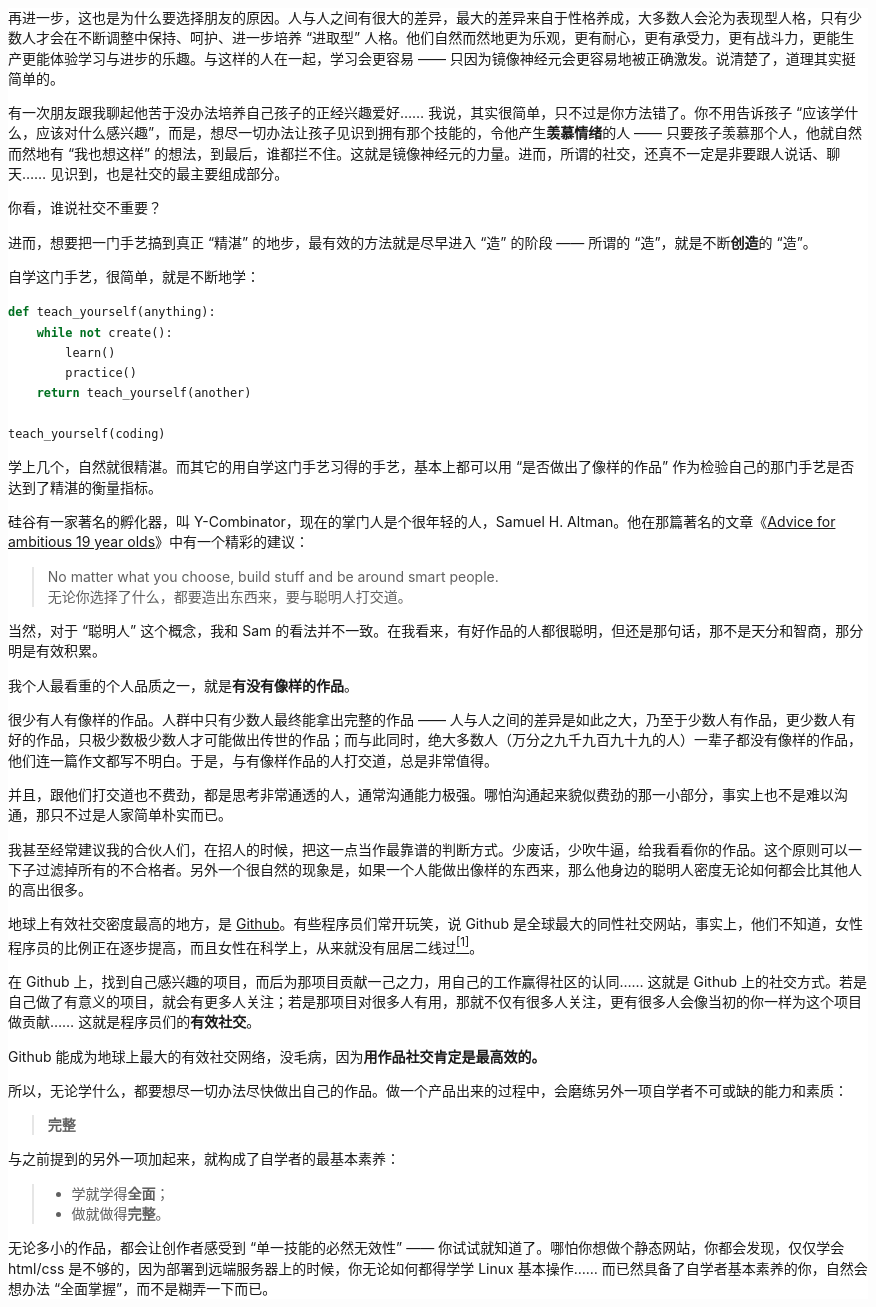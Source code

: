 再进一步，这也是为什么要选择朋友的原因。人与人之间有很大的差异，最大的差异来自于性格养成，大多数人会沦为表现型人格，只有少数人才会在不断调整中保持、呵护、进一步培养 “进取型” 人格。他们自然而然地更为乐观，更有耐心，更有承受力，更有战斗力，更能生产更能体验学习与进步的乐趣。与这样的人在一起，学习会更容易 —— 只因为镜像神经元会更容易地被正确激发。说清楚了，道理其实挺简单的。

有一次朋友跟我聊起他苦于没办法培养自己孩子的正经兴趣爱好…… 我说，其实很简单，只不过是你方法错了。你不用告诉孩子 “应该学什么，应该对什么感兴趣”，而是，想尽一切办法让孩子见识到拥有那个技能的，令他产生**羡慕情绪**的人 —— 只要孩子羡慕那个人，他就自然而然地有 “我也想这样” 的想法，到最后，谁都拦不住。这就是镜像神经元的力量。进而，所谓的社交，还真不一定是非要跟人说话、聊天…… 见识到，也是社交的最主要组成部分。

你看，谁说社交不重要？

进而，想要把一门手艺搞到真正 “精湛” 的地步，最有效的方法就是尽早进入 “造” 的阶段 —— 所谓的 “造”，就是不断**创造**的 “造”。

自学这门手艺，很简单，就是不断地学：

```python
def teach_yourself(anything):
    while not create():
        learn()
        practice()
    return teach_yourself(another)

teach_yourself(coding)
```

学上几个，自然就很精湛。而其它的用自学这门手艺习得的手艺，基本上都可以用 “是否做出了像样的作品” 作为检验自己的那门手艺是否达到了精湛的衡量指标。

硅谷有一家著名的孵化器，叫 Y-Combinator，现在的掌门人是个很年轻的人，Samuel H. Altman。他在那篇著名的文章《[Advice for ambitious 19 year olds](https://blog.samaltman.com/advice-for-ambitious-19-year-olds)》中有一个精彩的建议：

> No matter what you choose, build stuff and be around smart people. <br />
> 无论你选择了什么，都要造出东西来，要与聪明人打交道。

当然，对于 “聪明人” 这个概念，我和 Sam 的看法并不一致。在我看来，有好作品的人都很聪明，但还是那句话，那不是天分和智商，那分明是有效积累。

我个人最看重的个人品质之一，就是**有没有像样的作品**。

很少有人有像样的作品。人群中只有少数人最终能拿出完整的作品 —— 人与人之间的差异是如此之大，乃至于少数人有作品，更少数人有好的作品，只极少数极少数人才可能做出传世的作品；而与此同时，绝大多数人（万分之九千九百九十九的人）一辈子都没有像样的作品，他们连一篇作文都写不明白。于是，与有像样作品的人打交道，总是非常值得。

并且，跟他们打交道也不费劲，都是思考非常通透的人，通常沟通能力极强。哪怕沟通起来貌似费劲的那一小部分，事实上也不是难以沟通，那只不过是人家简单朴实而已。

我甚至经常建议我的合伙人们，在招人的时候，把这一点当作最靠谱的判断方式。少废话，少吹牛逼，给我看看你的作品。这个原则可以一下子过滤掉所有的不合格者。另外一个很自然的现象是，如果一个人能做出像样的东西来，那么他身边的聪明人密度无论如何都会比其他人的高出很多。

地球上有效社交密度最高的地方，是 [Github](https://github.com)。有些程序员们常开玩笑，说 Github 是全球最大的同性社交网站，事实上，他们不知道，女性程序员的比例正在逐步提高，而且女性在科学上，从来就没有屈居二线过<a href='#fn1' name='fn1b'><sup>[1]</sup></a>。

在 Github 上，找到自己感兴趣的项目，而后为那项目贡献一己之力，用自己的工作赢得社区的认同…… 这就是 Github 上的社交方式。若是自己做了有意义的项目，就会有更多人关注；若是那项目对很多人有用，那就不仅有很多人关注，更有很多人会像当初的你一样为这个项目做贡献…… 这就是程序员们的**有效社交**。

Github 能成为地球上最大的有效社交网络，没毛病，因为**用作品社交肯定是最高效的。**

所以，无论学什么，都要想尽一切办法尽快做出自己的作品。做一个产品出来的过程中，会磨练另外一项自学者不可或缺的能力和素质：

> **完整**

与之前提到的另外一项加起来，就构成了自学者的最基本素养：

> * 学就学得**全面**；
> * 做就做得**完整**。

无论多小的作品，都会让创作者感受到 “单一技能的必然无效性” —— 你试试就知道了。哪怕你想做个静态网站，你都会发现，仅仅学会 html/css 是不够的，因为部署到远端服务器上的时候，你无论如何都得学学 Linux 基本操作…… 而已然具备了自学者基本素养的你，自然会想办法 “全面掌握”，而不是糊弄一下而已。

